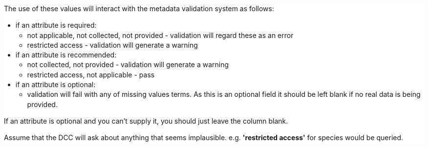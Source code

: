 The use of these values will interact with the metadata validation system as 
follows:

* if an attribute is required:
    * not applicable, not collected, not provided - validation will regard 
    these as an error
    * restricted access - validation will generate a warning
* if an attribute is recommended:
    * not collected, not provided - validation will generate a warning
    * restricted access, not applicable - pass
* if an attribute is optional:
    * validation will fail with any of missing values terms. As this is an 
    optional field it should be left blank if no real data is being provided.
    
If an attribute is optional and you can’t supply it, you should just leave the 
column blank.

Assume that the DCC will ask about anything that seems implausible. e.g. 
**'restricted access'** for species would be queried.
